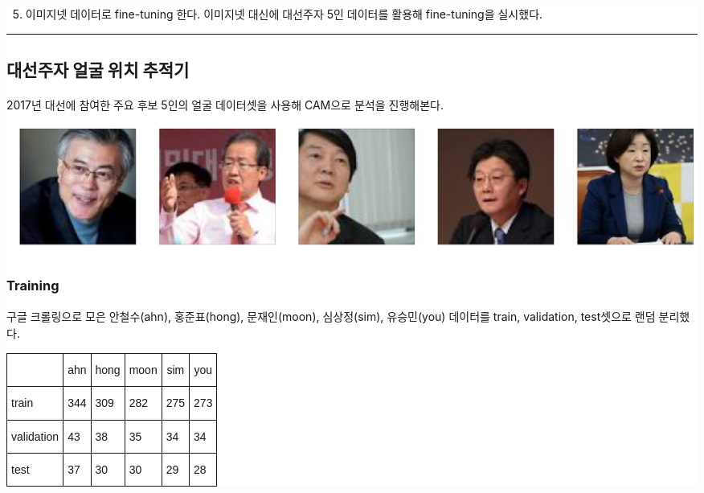 5. 이미지넷 데이터로 fine-tuning 한다.
이미지넷 대신에 대선주자 5인 데이터를 활용해 fine-tuning을 실시했다.

<hr>

## 대선주자 얼굴 위치 추적기
2017년 대선에 참여한 주요 후보 5인의 얼굴 데이터셋을 사용해 CAM으로 분석을 진행해본다.

![대선주자 5인](/assets/materials/20180104/cands.png)


### Training

구글 크롤링으로 모은 안철수(ahn), 홍준표(hong), 문재인(moon), 심상정(sim), 유승민(you) 데이터를 train, validation, test셋으로 랜덤 분리했다.

<style type="text/css">
.tg  {border-collapse:collapse;border-spacing:0;}
.tg td{font-family:Arial, sans-serif;font-size:14px;padding:10px 5px;border-style:solid;border-width:1px;overflow:hidden;word-break:normal;}
.tg th{font-family:Arial, sans-serif;font-size:14px;font-weight:normal;padding:10px 5px;border-style:solid;border-width:1px;overflow:hidden;word-break:normal;}
.tg .tg-yw4l{vertical-align:top}
</style>
<table class="tg">
  <tr>
    <th class="tg-yw4l"></th>
    <th class="tg-yw4l">ahn</th>
    <th class="tg-yw4l">hong</th>
    <th class="tg-yw4l">moon</th>
    <th class="tg-yw4l">sim</th>
    <th class="tg-yw4l">you</th>
  </tr>
  <tr>
    <td class="tg-yw4l">train</td>
    <td class="tg-yw4l">344</td>
    <td class="tg-yw4l">309</td>
    <td class="tg-yw4l">282</td>
    <td class="tg-yw4l">275</td>
    <td class="tg-yw4l">273</td>
  </tr>
  <tr>
    <td class="tg-yw4l">validation</td>
    <td class="tg-yw4l">43</td>
    <td class="tg-yw4l">38</td>
    <td class="tg-yw4l">35</td>
    <td class="tg-yw4l">34</td>
    <td class="tg-yw4l">34</td>
  </tr>
  <tr>
    <td class="tg-yw4l">test</td>
    <td class="tg-yw4l">37</td>
    <td class="tg-yw4l">30</td>
    <td class="tg-yw4l">30</td>
    <td class="tg-yw4l">29</td>
    <td class="tg-yw4l">28</td>